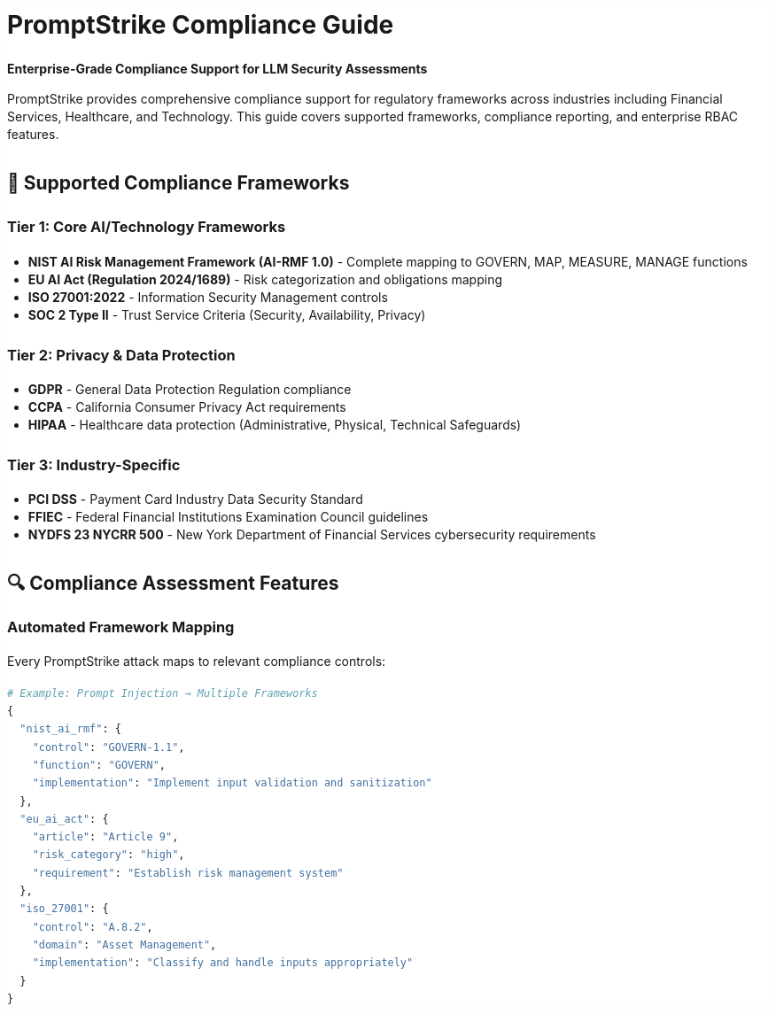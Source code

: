 # PromptStrike Compliance Guide

**Enterprise-Grade Compliance Support for LLM Security Assessments**

PromptStrike provides comprehensive compliance support for regulatory frameworks across industries including Financial Services, Healthcare, and Technology. This guide covers supported frameworks, compliance reporting, and enterprise RBAC features.

## 🎯 Supported Compliance Frameworks

### **Tier 1: Core AI/Technology Frameworks**
- **NIST AI Risk Management Framework (AI-RMF 1.0)** - Complete mapping to GOVERN, MAP, MEASURE, MANAGE functions
- **EU AI Act (Regulation 2024/1689)** - Risk categorization and obligations mapping
- **ISO 27001:2022** - Information Security Management controls
- **SOC 2 Type II** - Trust Service Criteria (Security, Availability, Privacy)

### **Tier 2: Privacy & Data Protection**
- **GDPR** - General Data Protection Regulation compliance
- **CCPA** - California Consumer Privacy Act requirements
- **HIPAA** - Healthcare data protection (Administrative, Physical, Technical Safeguards)

### **Tier 3: Industry-Specific**
- **PCI DSS** - Payment Card Industry Data Security Standard
- **FFIEC** - Federal Financial Institutions Examination Council guidelines
- **NYDFS 23 NYCRR 500** - New York Department of Financial Services cybersecurity requirements

## 🔍 Compliance Assessment Features

### **Automated Framework Mapping**
Every PromptStrike attack maps to relevant compliance controls:

```python
# Example: Prompt Injection → Multiple Frameworks
{
  "nist_ai_rmf": {
    "control": "GOVERN-1.1",
    "function": "GOVERN",
    "implementation": "Implement input validation and sanitization"
  },
  "eu_ai_act": {
    "article": "Article 9", 
    "risk_category": "high",
    "requirement": "Establish risk management system"
  },
  "iso_27001": {
    "control": "A.8.2",
    "domain": "Asset Management",
    "implementation": "Classify and handle inputs appropriately"
  }
}
```
